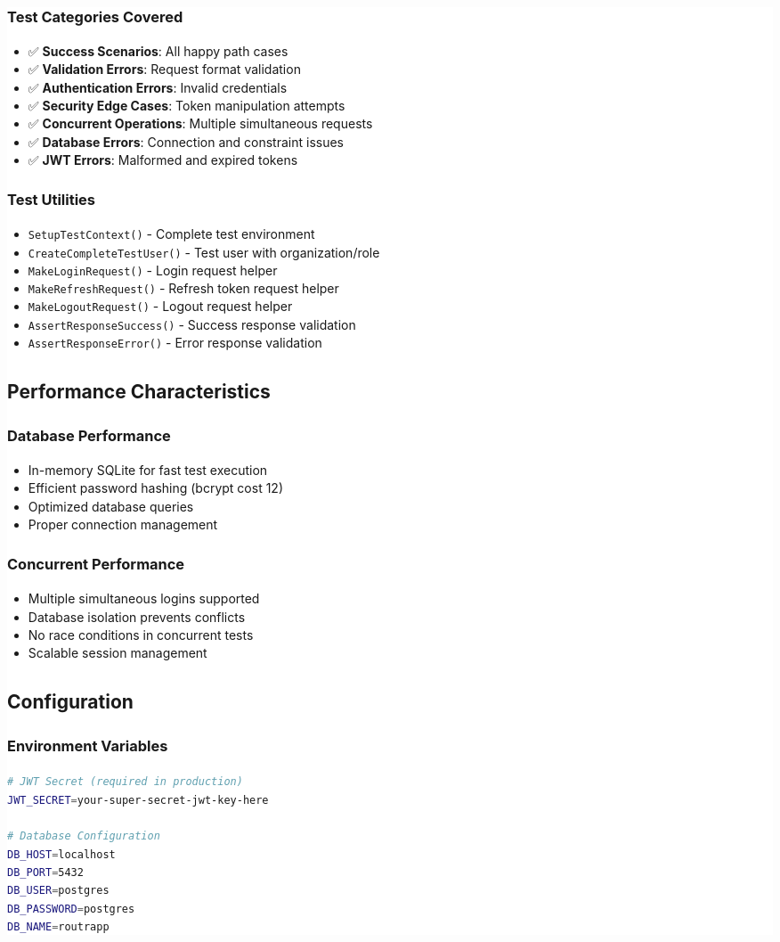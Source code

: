 ### Test Categories Covered

- ✅ **Success Scenarios**: All happy path cases
- ✅ **Validation Errors**: Request format validation
- ✅ **Authentication Errors**: Invalid credentials
- ✅ **Security Edge Cases**: Token manipulation attempts
- ✅ **Concurrent Operations**: Multiple simultaneous requests
- ✅ **Database Errors**: Connection and constraint issues
- ✅ **JWT Errors**: Malformed and expired tokens

### Test Utilities

- `SetupTestContext()` - Complete test environment
- `CreateCompleteTestUser()` - Test user with organization/role
- `MakeLoginRequest()` - Login request helper
- `MakeRefreshRequest()` - Refresh token request helper
- `MakeLogoutRequest()` - Logout request helper
- `AssertResponseSuccess()` - Success response validation
- `AssertResponseError()` - Error response validation

## Performance Characteristics

### Database Performance

- In-memory SQLite for fast test execution
- Efficient password hashing (bcrypt cost 12)
- Optimized database queries
- Proper connection management

### Concurrent Performance

- Multiple simultaneous logins supported
- Database isolation prevents conflicts
- No race conditions in concurrent tests
- Scalable session management

## Configuration

### Environment Variables

```bash
# JWT Secret (required in production)
JWT_SECRET=your-super-secret-jwt-key-here

# Database Configuration
DB_HOST=localhost
DB_PORT=5432
DB_USER=postgres
DB_PASSWORD=postgres
DB_NAME=routrapp
```
